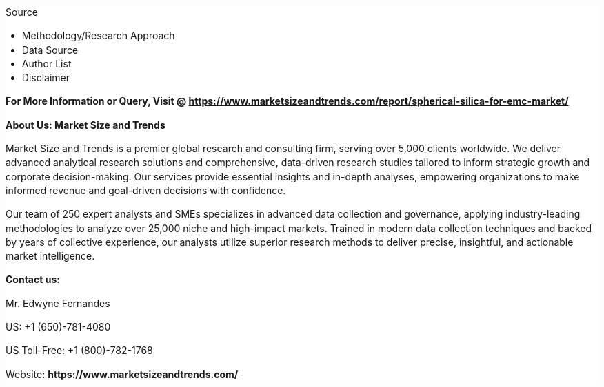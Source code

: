 Source</strong></p><ul><li>Methodology/Research Approach</li><li>Data Source</li><li>Author List</li><li>Disclaimer</li></ul></p><p><strong>For More Information or Query, Visit @ <a href="https://www.marketsizeandtrends.com/report/spherical-silica-for-emc-market/">https://www.marketsizeandtrends.com/report/spherical-silica-for-emc-market/</a></strong></p><p><strong>About Us: Market Size and Trends</strong></p><p>Market Size and Trends is a premier global research and consulting firm, serving over 5,000 clients worldwide. We deliver advanced analytical research solutions and comprehensive, data-driven research studies tailored to inform strategic growth and corporate decision-making. Our services provide essential insights and in-depth analyses, empowering organizations to make informed revenue and goal-driven decisions with confidence.</p><p>Our team of 250 expert analysts and SMEs specializes in advanced data collection and governance, applying industry-leading methodologies to analyze over 25,000 niche and high-impact markets. Trained in modern data collection techniques and backed by years of collective experience, our analysts utilize superior research methods to deliver precise, insightful, and actionable market intelligence.</p><p><strong>Contact us:</strong></p><p>Mr. Edwyne Fernandes</p><p>US: +1 (650)-781-4080</p><p>US Toll-Free: +1 (800)-782-1768</p><p>Website: <strong><a href="https://www.marketsizeandtrends.com/">https://www.marketsizeandtrends.com/</a></strong></p>
